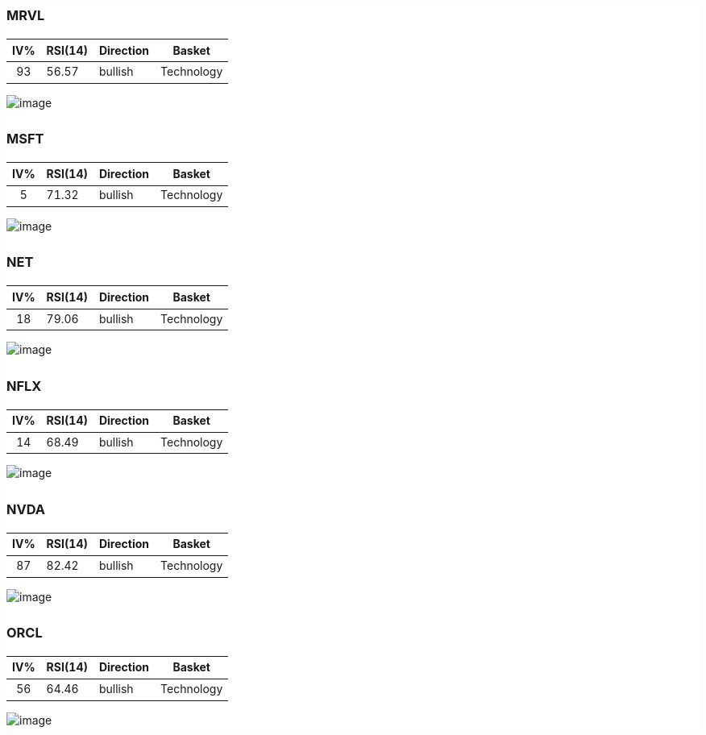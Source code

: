### MRVL

| IV% | RSI(14) | Direction | Basket |
|:---:|---------|-----------|--------|
| 93 | 56.57 | bullish | Technology |

![image](https://finviz.com/publish/020924/MRVLd170836913i.png)

### MSFT

| IV% | RSI(14) | Direction | Basket |
|:---:|---------|-----------|--------|
| 5 | 71.32 | bullish | Technology |

![image](https://finviz.com/publish/020924/MSFTd170895727i.png)

### NET

| IV% | RSI(14) | Direction | Basket |
|:---:|---------|-----------|--------|
| 18 | 79.06 | bullish | Technology |

![image](https://finviz.com/publish/020924/NETd170889250i.png)

### NFLX

| IV% | RSI(14) | Direction | Basket |
|:---:|---------|-----------|--------|
| 14 | 68.49 | bullish | Technology |

![image](https://finviz.com/publish/020924/NFLXd170829351i.png)

### NVDA

| IV% | RSI(14) | Direction | Basket |
|:---:|---------|-----------|--------|
| 87 | 82.42 | bullish | Technology |

![image](https://finviz.com/publish/020924/NVDAd170965785i.png)

### ORCL

| IV% | RSI(14) | Direction | Basket |
|:---:|---------|-----------|--------|
| 56 | 64.46 | bullish | Technology |

![image](https://finviz.com/publish/020924/ORCLd170905559i.png)
